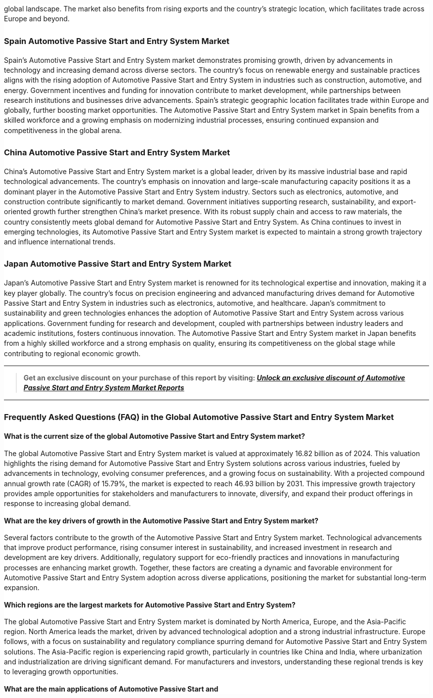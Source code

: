 global landscape. The market also benefits from rising exports and the country&rsquo;s strategic location, which facilitates trade across Europe and beyond.</p><h3>Spain Automotive Passive Start and Entry System Market</h3><p>Spain&rsquo;s Automotive Passive Start and Entry System market demonstrates promising growth, driven by advancements in technology and increasing demand across diverse sectors. The country&rsquo;s focus on renewable energy and sustainable practices aligns with the rising adoption of Automotive Passive Start and Entry System in industries such as construction, automotive, and energy. Government incentives and funding for innovation contribute to market development, while partnerships between research institutions and businesses drive advancements. Spain&rsquo;s strategic geographic location facilitates trade within Europe and globally, further boosting market opportunities. The Automotive Passive Start and Entry System market in Spain benefits from a skilled workforce and a growing emphasis on modernizing industrial processes, ensuring continued expansion and competitiveness in the global arena.</p><h3>China Automotive Passive Start and Entry System Market</h3><p>China&rsquo;s Automotive Passive Start and Entry System market is a global leader, driven by its massive industrial base and rapid technological advancements. The country&rsquo;s emphasis on innovation and large-scale manufacturing capacity positions it as a dominant player in the Automotive Passive Start and Entry System industry. Sectors such as electronics, automotive, and construction contribute significantly to market demand. Government initiatives supporting research, sustainability, and export-oriented growth further strengthen China&rsquo;s market presence. With its robust supply chain and access to raw materials, the country consistently meets global demand for Automotive Passive Start and Entry System. As China continues to invest in emerging technologies, its Automotive Passive Start and Entry System market is expected to maintain a strong growth trajectory and influence international trends.</p><h3>Japan Automotive Passive Start and Entry System Market</h3><p>Japan&rsquo;s Automotive Passive Start and Entry System market is renowned for its technological expertise and innovation, making it a key player globally. The country&rsquo;s focus on precision engineering and advanced manufacturing drives demand for Automotive Passive Start and Entry System in industries such as electronics, automotive, and healthcare. Japan&rsquo;s commitment to sustainability and green technologies enhances the adoption of Automotive Passive Start and Entry System across various applications. Government funding for research and development, coupled with partnerships between industry leaders and academic institutions, fosters continuous innovation. The Automotive Passive Start and Entry System market in Japan benefits from a highly skilled workforce and a strong emphasis on quality, ensuring its competitiveness on the global stage while contributing to regional economic growth.</p><hr /><blockquote><p><strong>Get an exclusive discount on your purchase of this report by visiting: <em><a href="://marketresearchpulse.com/ask-for-discount/98208?utm_source=Github&amp;utm_medium=0110">Unlock an exclusive discount of Automotive Passive Start and Entry System Market Reports</a></em>&nbsp;</strong></p></blockquote><hr /><h3>Frequently Asked Questions (FAQ) in the Global Automotive Passive Start and Entry System Market</h3><p><strong>What is the current size of the global Automotive Passive Start and Entry System market?</strong></p><p>The global Automotive Passive Start and Entry System market is valued at approximately 16.82 billion as of 2024. This valuation highlights the rising demand for Automotive Passive Start and Entry System solutions across various industries, fueled by advancements in technology, evolving consumer preferences, and a growing focus on sustainability. With a projected compound annual growth rate (CAGR) of 15.79%, the market is expected to reach 46.93 billion by 2031. This impressive growth trajectory provides ample opportunities for stakeholders and manufacturers to innovate, diversify, and expand their product offerings in response to increasing global demand.</p><p><strong>What are the key drivers of growth in the Automotive Passive Start and Entry System market?</strong></p><p>Several factors contribute to the growth of the Automotive Passive Start and Entry System market. Technological advancements that improve product performance, rising consumer interest in sustainability, and increased investment in research and development are key drivers. Additionally, regulatory support for eco-friendly practices and innovations in manufacturing processes are enhancing market growth. Together, these factors are creating a dynamic and favorable environment for Automotive Passive Start and Entry System adoption across diverse applications, positioning the market for substantial long-term expansion.</p><p><strong>Which regions are the largest markets for Automotive Passive Start and Entry System?</strong></p><p>The global Automotive Passive Start and Entry System market is dominated by North America, Europe, and the Asia-Pacific region. North America leads the market, driven by advanced technological adoption and a strong industrial infrastructure. Europe follows, with a focus on sustainability and regulatory compliance spurring demand for Automotive Passive Start and Entry System solutions. The Asia-Pacific region is experiencing rapid growth, particularly in countries like China and India, where urbanization and industrialization are driving significant demand. For manufacturers and investors, understanding these regional trends is key to leveraging growth opportunities.</p><p><strong>What are the main applications of Automotive Passive Start and